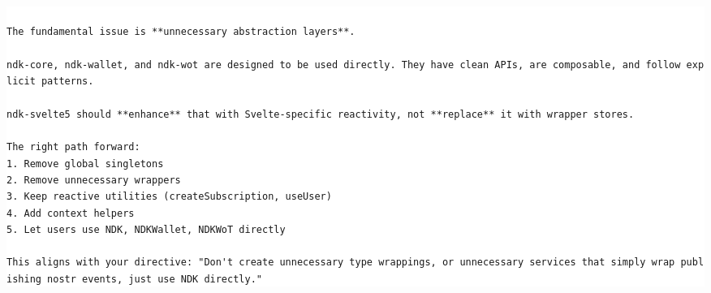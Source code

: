 ```

The fundamental issue is **unnecessary abstraction layers**.

ndk-core, ndk-wallet, and ndk-wot are designed to be used directly. They have clean APIs, are composable, and follow explicit patterns.

ndk-svelte5 should **enhance** that with Svelte-specific reactivity, not **replace** it with wrapper stores.

The right path forward:
1. Remove global singletons
2. Remove unnecessary wrappers
3. Keep reactive utilities (createSubscription, useUser)
4. Add context helpers
5. Let users use NDK, NDKWallet, NDKWoT directly

This aligns with your directive: "Don't create unnecessary type wrappings, or unnecessary services that simply wrap publishing nostr events, just use NDK directly."
